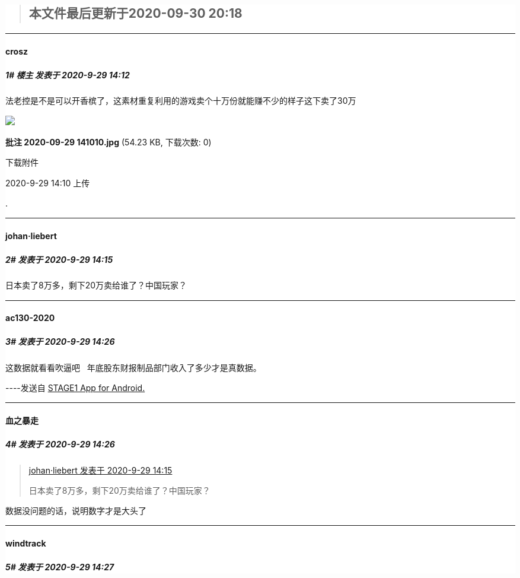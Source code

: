 > ## **本文件最后更新于2020-09-30 20:18** 


-----

####  crosz  
##### 1#       楼主       发表于 2020-9-29 14:12


法老控是不是可以开香槟了，这素材重复利用的游戏卖个十万份就能赚不少的样子这下卖了30万


<img src="https://img.saraba1st.com/forum/202009/29/141037qzvdnnzmxemr05od.jpg" referrerpolicy="no-referrer">


<strong>批注 2020-09-29 141010.jpg</strong> (54.23 KB, 下载次数: 0)

下载附件

2020-9-29 14:10 上传


.


-----

####  johan·liebert  
##### 2#       发表于 2020-9-29 14:15


日本卖了8万多，剩下20万卖给谁了？中国玩家？


-----

####  ac130-2020  
##### 3#       发表于 2020-9-29 14:26


这数据就看看吹逼吧   年底股东财报制品部门收入了多少才是真数据。


----发送自 [STAGE1 App for Android.](http://stage1.5j4m.com/?1.36)


-----

####  血之暴走  
##### 4#       发表于 2020-9-29 14:26


<blockquote><a href="httphttps://bbs.saraba1st.com/2b/forum.php?mod=redirect&amp;goto=findpost&amp;pid=48895509&amp;ptid=1962512" target="_blank">johan·liebert 发表于 2020-9-29 14:15</a>

日本卖了8万多，剩下20万卖给谁了？中国玩家？</blockquote>
数据没问题的话，说明数字才是大头了


-----

####  windtrack  
##### 5#       发表于 2020-9-29 14:27
